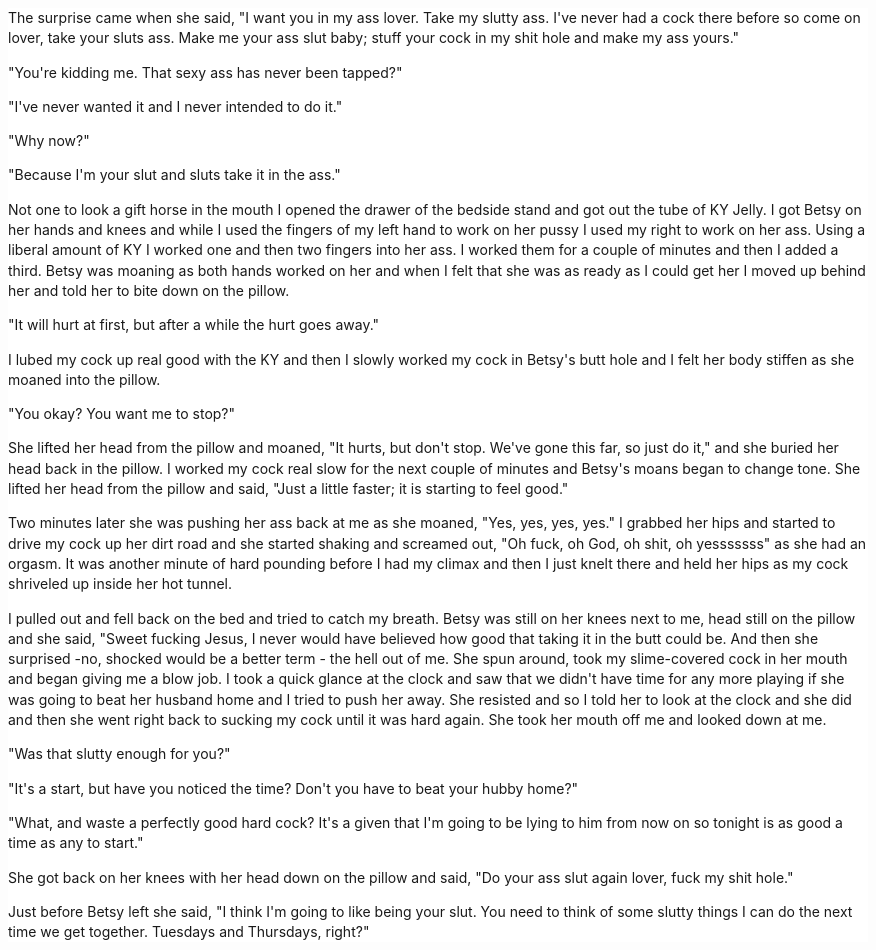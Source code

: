  The surprise came when she said, "I want you in my ass lover. Take my slutty ass. I've never had a cock there before so come on lover, take your sluts ass. Make me your ass slut baby; stuff your cock in my shit hole and make my ass yours." 

 "You're kidding me. That sexy ass has never been tapped?" 

 "I've never wanted it and I never intended to do it." 

 "Why now?" 

 "Because I'm your slut and sluts take it in the ass." 

 Not one to look a gift horse in the mouth I opened the drawer of the bedside stand and got out the tube of KY Jelly. I got Betsy on her hands and knees and while I used the fingers of my left hand to work on her pussy I used my right to work on her ass. Using a liberal amount of KY I worked one and then two fingers into her ass. I worked them for a couple of minutes and then I added a third. Betsy was moaning as both hands worked on her and when I felt that she was as ready as I could get her I moved up behind her and told her to bite down on the pillow. 

 "It will hurt at first, but after a while the hurt goes away." 

 I lubed my cock up real good with the KY and then I slowly worked my cock in Betsy's butt hole and I felt her body stiffen as she moaned into the pillow. 

 "You okay? You want me to stop?" 

 She lifted her head from the pillow and moaned, "It hurts, but don't stop. We've gone this far, so just do it," and she buried her head back in the pillow. I worked my cock real slow for the next couple of minutes and Betsy's moans began to change tone. She lifted her head from the pillow and said, "Just a little faster; it is starting to feel good." 

 Two minutes later she was pushing her ass back at me as she moaned, "Yes, yes, yes, yes." I grabbed her hips and started to drive my cock up her dirt road and she started shaking and screamed out, "Oh fuck, oh God, oh shit, oh yesssssss" as she had an orgasm. It was another minute of hard pounding before I had my climax and then I just knelt there and held her hips as my cock shriveled up inside her hot tunnel. 

 I pulled out and fell back on the bed and tried to catch my breath. Betsy was still on her knees next to me, head still on the pillow and she said, "Sweet fucking Jesus, I never would have believed how good that taking it in the butt could be. And then she surprised -no, shocked would be a better term - the hell out of me. She spun around, took my slime-covered cock in her mouth and began giving me a blow job. I took a quick glance at the clock and saw that we didn't have time for any more playing if she was going to beat her husband home and I tried to push her away. She resisted and so I told her to look at the clock and she did and then she went right back to sucking my cock until it was hard again. She took her mouth off me and looked down at me. 

 "Was that slutty enough for you?" 

 "It's a start, but have you noticed the time? Don't you have to beat your hubby home?" 

 "What, and waste a perfectly good hard cock? It's a given that I'm going to be lying to him from now on so tonight is as good a time as any to start." 

 She got back on her knees with her head down on the pillow and said, "Do your ass slut again lover, fuck my shit hole." 

 Just before Betsy left she said, "I think I'm going to like being your slut. You need to think of some slutty things I can do the next time we get together. Tuesdays and Thursdays, right?" 
